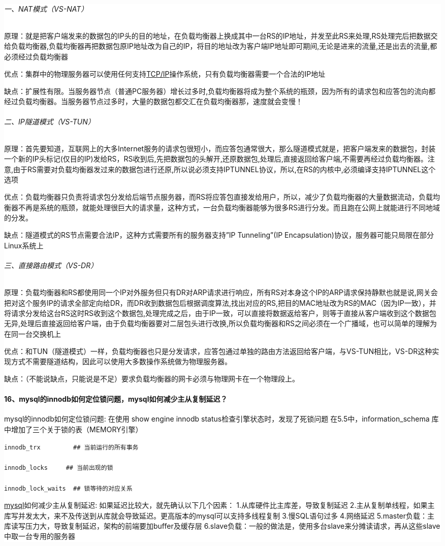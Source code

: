 ###### 一、NAT模式（VS-NAT）

原理：就是把客户端发来的数据包的IP头的目的地址，在负载均衡器上换成其中一台RS的IP地址，并发至此RS来处理,RS处理完后把数据交给负载均衡器,负载均衡器再把数据包原IP地址改为自己的IP，将目的地址改为客户端IP地址即可期间,无论是进来的流量,还是出去的流量,都必须经过负载均衡器

优点：集群中的物理服务器可以使用任何支持[TCP/IP](http://mp.weixin.qq.com/s?__biz=MzAwMjg1NjY3Nw==&mid=2247503943&idx=1&sn=69870e2f574d7cefa741350d75d1fb60&chksm=9ac693cdadb11adb22c4b7dfa82101d7c4bfb8371e536d0d6256194a7ce1908e638da7a3c437&scene=21#wechat_redirect)操作系统，只有负载均衡器需要一个合法的IP地址

缺点：扩展性有限。当服务器节点（普通PC服务器）增长过多时,负载均衡器将成为整个系统的瓶颈，因为所有的请求包和应答包的流向都经过负载均衡器。当服务器节点过多时，大量的数据包都交汇在负载均衡器那，速度就会变慢！

###### 二、IP隧道模式（VS-TUN）

原理：首先要知道，互联网上的大多Internet服务的请求包很短小，而应答包通常很大，那么隧道模式就是，把客户端发来的数据包，封装一个新的IP头标记(仅目的IP)发给RS，RS收到后,先把数据包的头解开,还原数据包,处理后,直接返回给客户端,不需要再经过负载均衡器。注意,由于RS需要对负载均衡器发过来的数据包进行还原,所以说必须支持IPTUNNEL协议，所以,在RS的内核中,必须编译支持IPTUNNEL这个选项

优点：负载均衡器只负责将请求包分发给后端节点服务器，而RS将应答包直接发给用户，所以，减少了负载均衡器的大量数据流动，负载均衡器不再是系统的瓶颈，就能处理很巨大的请求量，这种方式，一台负载均衡器能够为很多RS进行分发。而且跑在公网上就能进行不同地域的分发。

缺点：隧道模式的RS节点需要合法IP，这种方式需要所有的服务器支持”IP Tunneling”(IP Encapsulation)协议，服务器可能只局限在部分Linux系统上

###### 三、直接路由模式（VS-DR）

原理：负载均衡器和RS都使用同一个IP对外服务但只有DR对ARP请求进行响应，所有RS对本身这个IP的ARP请求保持静默也就是说,网关会把对这个服务IP的请求全部定向给DR，而DR收到数据包后根据调度算法,找出对应的RS,把目的MAC地址改为RS的MAC（因为IP一致），并将请求分发给这台RS这时RS收到这个数据包,处理完成之后，由于IP一致，可以直接将数据返给客户，则等于直接从客户端收到这个数据包无异,处理后直接返回给客户端，由于负载均衡器要对二层包头进行改换,所以负载均衡器和RS之间必须在一个广播域，也可以简单的理解为在同一台交换机上

优点：和TUN（隧道模式）一样，负载均衡器也只是分发请求，应答包通过单独的路由方法返回给客户端，与VS-TUN相比，VS-DR这种实现方式不需要隧道结构，因此可以使用大多数操作系统做为物理服务器。

缺点：（不能说缺点，只能说是不足）要求负载均衡器的网卡必须与物理网卡在一个物理段上。

#### 16、mysql的innodb如何定位锁问题，mysql如何减少主从复制延迟？

mysql的innodb如何定位锁问题:
在使用 show engine innodb status检查引擎状态时，发现了死锁问题
在5.5中，information_schema 库中增加了三个关于锁的表（MEMORY引擎）

```
innodb_trx         ## 当前运行的所有事务

innodb_locks     ## 当前出现的锁

innodb_lock_waits  ## 锁等待的对应关系
```

[mysql](http://mp.weixin.qq.com/s?__biz=MzAwMjg1NjY3Nw==&mid=2247514815&idx=1&sn=fa563c45ccc54c0bd9a93ae2f2abbfa5&chksm=9ac6f935adb1702361fe9f354ac2dd2ee3b1d9a8a0839b9a0e106050ccc7d6b8ff6d119b2d33&scene=21#wechat_redirect)如何减少主从复制延迟:
如果延迟比较大，就先确认以下几个因素：
1.从库硬件比主库差，导致复制延迟
2.主从复制单线程，如果主库写并发太大，来不及传送到从库就会导致延迟。更高版本的mysql可以支持多线程复制
3.慢SQL语句过多
4.网络延迟
5.master负载：主库读写压力大，导致复制延迟，架构的前端要加buffer及缓存层
6.slave负载：一般的做法是，使用多台slave来分摊读请求，再从这些slave中取一台专用的服务器
